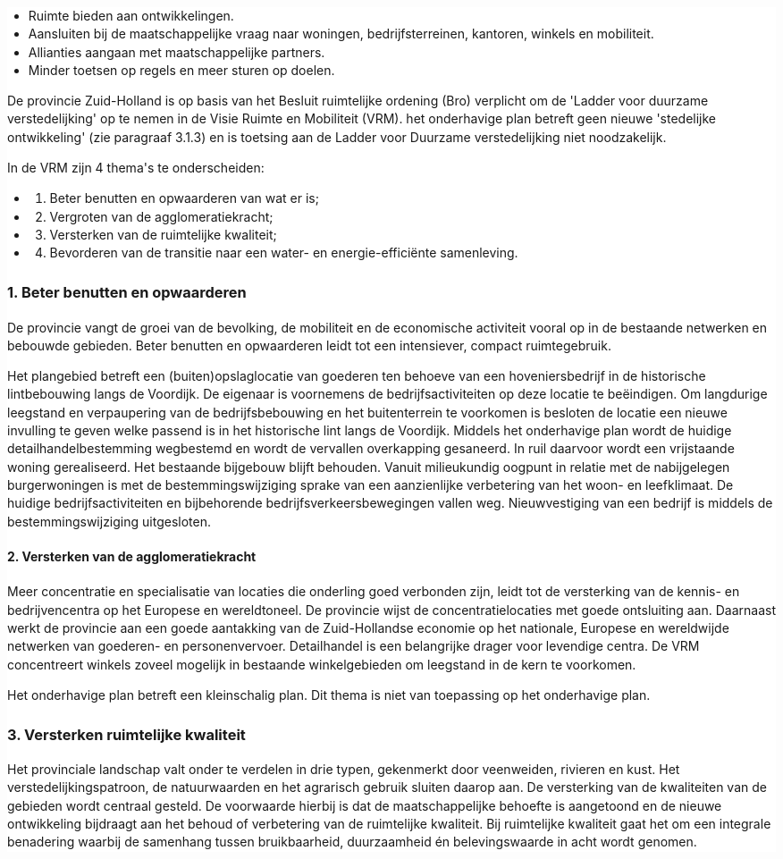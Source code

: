 - Ruimte bieden aan ontwikkelingen.
- Aansluiten bij de maatschappelijke vraag naar woningen, bedrijfsterreinen, kantoren, winkels en mobiliteit.
- Allianties aangaan met maatschappelijke partners.
- Minder toetsen op regels en meer sturen op doelen.

De provincie Zuid-Holland is op basis van het Besluit ruimtelijke ordening (Bro) verplicht om de 'Ladder voor duurzame verstedelijking' op te nemen in de Visie Ruimte en Mobiliteit (VRM). het onderhavige plan betreft geen nieuwe 'stedelijke ontwikkeling' (zie paragraaf 3.1.3) en is toetsing aan de Ladder voor Duurzame verstedelijking niet noodzakelijk.

In de VRM zijn 4 thema's te onderscheiden:

- 1. Beter benutten en opwaarderen van wat er is;
- 2. Vergroten van de agglomeratiekracht;
- 3. Versterken van de ruimtelijke kwaliteit;
- 4. Bevorderen van de transitie naar een water- en energie-efficiënte samenleving.

### **1. Beter benutten en opwaarderen**

De provincie vangt de groei van de bevolking, de mobiliteit en de economische activiteit vooral op in de bestaande netwerken en bebouwde gebieden. Beter benutten en opwaarderen leidt tot een intensiever, compact ruimtegebruik.

Het plangebied betreft een (buiten)opslaglocatie van goederen ten behoeve van een hoveniersbedrijf in de historische lintbebouwing langs de Voordijk. De eigenaar is voornemens de bedrijfsactiviteiten op deze locatie te beëindigen. Om langdurige leegstand en verpaupering van de bedrijfsbebouwing en het buitenterrein te voorkomen is besloten de locatie een nieuwe invulling te geven welke passend is in het historische lint langs de Voordijk. Middels het onderhavige plan wordt de huidige detailhandelbestemming wegbestemd en wordt de vervallen overkapping gesaneerd. In ruil daarvoor wordt een vrijstaande woning gerealiseerd. Het bestaande bijgebouw blijft behouden. Vanuit milieukundig oogpunt in relatie met de nabijgelegen burgerwoningen is met de bestemmingswijziging sprake van een aanzienlijke verbetering van het woon- en leefklimaat. De huidige bedrijfsactiviteiten en bijbehorende bedrijfsverkeersbewegingen vallen weg. Nieuwvestiging van een bedrijf is middels de bestemmingswijziging uitgesloten.

#### **2. Versterken van de agglomeratiekracht**

Meer concentratie en specialisatie van locaties die onderling goed verbonden zijn, leidt tot de versterking van de kennis- en bedrijvencentra op het Europese en wereldtoneel. De provincie wijst de concentratielocaties met goede ontsluiting aan. Daarnaast werkt de provincie aan een goede aantakking van de Zuid-Hollandse economie op het nationale, Europese en wereldwijde netwerken van goederen- en personenvervoer. Detailhandel is een belangrijke drager voor levendige centra. De VRM concentreert winkels zoveel mogelijk in bestaande winkelgebieden om leegstand in de kern te voorkomen.

Het onderhavige plan betreft een kleinschalig plan. Dit thema is niet van toepassing op het onderhavige plan.

### **3. Versterken ruimtelijke kwaliteit**

Het provinciale landschap valt onder te verdelen in drie typen, gekenmerkt door veenweiden, rivieren en kust. Het verstedelijkingspatroon, de natuurwaarden en het agrarisch gebruik sluiten daarop aan. De versterking van de kwaliteiten van de gebieden wordt centraal gesteld. De voorwaarde hierbij is dat de maatschappelijke behoefte is aangetoond en de nieuwe ontwikkeling bijdraagt aan het behoud of verbetering van de ruimtelijke kwaliteit. Bij ruimtelijke kwaliteit gaat het om een integrale benadering waarbij de samenhang tussen bruikbaarheid, duurzaamheid én belevingswaarde in acht wordt genomen.
